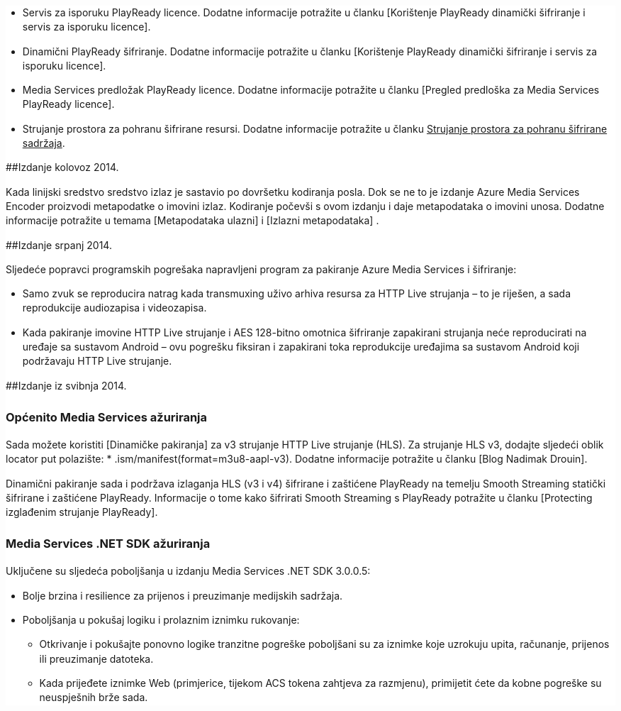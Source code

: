 * Servis za isporuku PlayReady licence. Dodatne informacije potražite u članku [Korištenje PlayReady dinamički šifriranje i servis za isporuku licence].

* Dinamični PlayReady šifriranje. Dodatne informacije potražite u članku [Korištenje PlayReady dinamički šifriranje i servis za isporuku licence].

* Media Services predložak PlayReady licence. Dodatne informacije potražite u članku [Pregled predloška za Media Services PlayReady licence].

* Strujanje prostora za pohranu šifrirane resursi. Dodatne informacije potražite u članku [Strujanje prostora za pohranu šifrirane sadržaja].

##<a id="august_changes_14"></a>Izdanje kolovoz 2014.

Kada linijski sredstvo sredstvo izlaz je sastavio po dovršetku kodiranja posla. Dok se ne to je izdanje Azure Media Services Encoder proizvodi metapodatke o imovini izlaz. Kodiranje počevši s ovom izdanju i daje metapodataka o imovini unosa. Dodatne informacije potražite u temama [Metapodataka ulazni] i [Izlazni metapodataka] .


##<a id="july_changes_14"></a>Izdanje srpanj 2014.

Sljedeće popravci programskih pogrešaka napravljeni program za pakiranje Azure Media Services i šifriranje:

* Samo zvuk se reproducira natrag kada transmuxing uživo arhiva resursa za HTTP Live strujanja – to je riješen, a sada reprodukcije audiozapisa i videozapisa.

* Kada pakiranje imovine HTTP Live strujanje i AES 128-bitno omotnica šifriranje zapakirani strujanja neće reproducirati na uređaje sa sustavom Android – ovu pogrešku fiksiran i zapakirani toka reprodukcije uređajima sa sustavom Android koji podržavaju HTTP Live strujanje.

##<a id="may_changes_14"></a>Izdanje iz svibnja 2014.

### <a id="may_14_changes"></a>Općenito Media Services ažuriranja

Sada možete koristiti [Dinamičke pakiranja] za v3 strujanje HTTP Live strujanje (HLS). Za strujanje HLS v3, dodajte sljedeći oblik locator put polazište: * .ism/manifest(format=m3u8-aapl-v3). Dodatne informacije potražite u članku [Blog Nadimak Drouin].

Dinamični pakiranje sada i podržava izlaganja HLS (v3 i v4) šifrirane i zaštićene PlayReady na temelju Smooth Streaming statički šifrirane i zaštićene PlayReady. Informacije o tome kako šifrirati Smooth Streaming s PlayReady potražite u članku [Protecting izglađenim strujanje PlayReady].

### <a name="may_14_donnet_changes"></a>Media Services .NET SDK ažuriranja

Uključene su sljedeća poboljšanja u izdanju Media Services .NET SDK 3.0.0.5:

* Bolje brzina i resilience za prijenos i preuzimanje medijskih sadržaja.

* Poboljšanja u pokušaj logiku i prolaznim iznimku rukovanje: 

    * Otkrivanje i pokušajte ponovno logike tranzitne pogreške poboljšani su za iznimke koje uzrokuju upita, računanje, prijenos ili preuzimanje datoteka. 
    
    * Kada prijeđete iznimke Web (primjerice, tijekom ACS tokena zahtjeva za razmjenu), primijetit ćete da kobne pogreške su neuspješnih brže sada.


[Azure Media Services na MSDN]: http://social.msdn.microsoft.com/forums/azure/home?forum=MediaServices
[Azure Media Services REST API Reference]: http://msdn.microsoft.com/library/azure/hh973617.aspx 
[Media Services informacije o cijenama]: http://azure.microsoft.com/pricing/details/media-services/
[Unos metapodataka]: http://msdn.microsoft.com/library/azure/dn783120.aspx
[Izlaz metapodataka]: http://msdn.microsoft.com/library/azure/dn783217.aspx
[Isporuke sadržaja]: http://msdn.microsoft.com/library/azure/hh973618.aspx
[Indeksiranje medijskih datoteka s Azure Media indeksiranje]: http://msdn.microsoft.com/library/azure/dn783455.aspx
[StreamingEndpoint]: http://msdn.microsoft.com/library/azure/dn783468.aspx
[Rad sa servisa Azure Media Services Live strujanje]: http://msdn.microsoft.com/library/azure/dn783466.aspx
[Korištenje AES 128 dinamički šifriranja i servis za isporuku ključa]: http://msdn.microsoft.com/library/azure/dn783457.aspx
[Korištenje PlayReady dinamičkih šifriranja i servis za isporuku licence]: http://msdn.microsoft.com/library/azure/dn783467.aspx
[Preview features]: http://azure.microsoft.com/services/preview/
[Media Services pregled predloška PlayReady licence]: http://msdn.microsoft.com/library/azure/dn783459.aspx
[Strujanje prostora za pohranu šifrirane sadržaja]: http://msdn.microsoft.com/library/azure/dn783451.aspx
[Azure Classic Portal]: https://manage.windowsazure.com
[Dinamični pakiranje]: http://msdn.microsoft.com/library/azure/jj889436.aspx
[Nadimak Drouin bloga]: http://blog-ndrouin.azurewebsites.net/hls-v3-new-old-thing/
[Zaštita izglađenim strujanje PlayReady]: http://msdn.microsoft.com/library/azure/dn189154.aspx
[Ponovite logike u Media Services SDK za .NET]: http://msdn.microsoft.com/library/azure/dn745650.aspx
[Trava udubljenje najavljuje EDIUS 7 strujanje putem oblaka]: http://www.streamingmedia.com/Producer/Articles/ReadArticle.aspx?ArticleID=96351&utm_source=dlvr.it&utm_medium=twitter
[Upravljanje Media servisa nazivi Encoder Izlazna datoteka]: http://msdn.microsoft.com/library/azure/dn303341.aspx
[Stvaranje prekrivanja]: http://msdn.microsoft.com/library/azure/dn640496.aspx
[Šivanje Video segmenata]: http://msdn.microsoft.com/library/azure/dn640504.aspx
[Azure Media Services .NET SDK 3.0.0.1 i 3.0.0.2 izdanja]: http://www.gtrifonov.com/2014/02/07/windows-azure-media-services-.net-sdk-3.0.0.2-release/
[Servisa Azure Active Directory kontrole pristupa (ACS)]: http://msdn.microsoft.com/library/hh147631.aspx
[Povezivanje s Media Services s Media Services SDK za .NET]: http://msdn.microsoft.com/library/azure/jj129571.aspx
[Azure Media Services .NET SDK proširenja]: https://github.com/Azure/azure-sdk-for-media-services-extensions/tree/dev
[Azure sdk Alati]: https://github.com/Azure/azure-sdk-tools
[GitHub]: https://github.com/Azure/azure-sdk-for-media-services
[Upravljanje Media Services imovine u više prostora za pohranu računa]: http://msdn.microsoft.com/library/azure/dn271889.aspx
[Rukovanje Media Services posao obavijesti]: http://msdn.microsoft.com/library/azure/dn261241.aspx